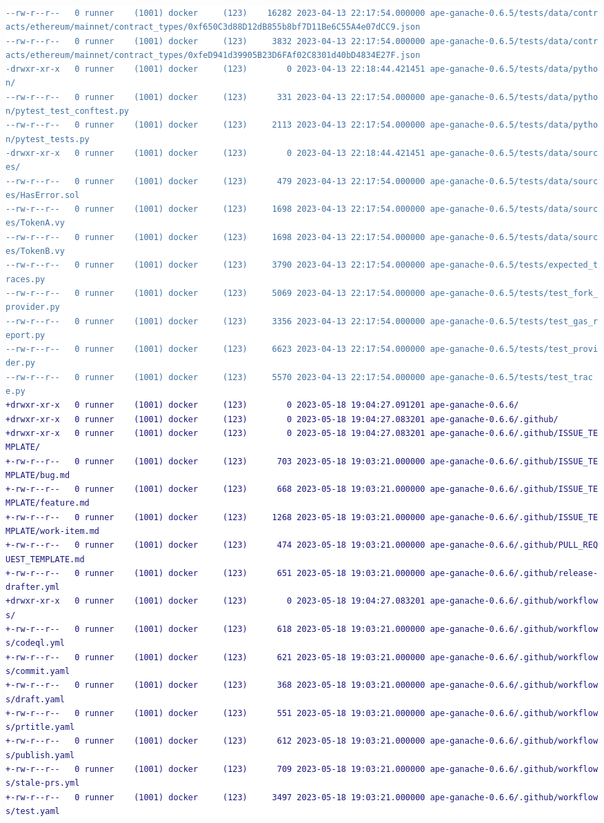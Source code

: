 ```diff
--rw-r--r--   0 runner    (1001) docker     (123)    16282 2023-04-13 22:17:54.000000 ape-ganache-0.6.5/tests/data/contracts/ethereum/mainnet/contract_types/0xf650C3d88D12dB855b8bf7D11Be6C55A4e07dCC9.json
--rw-r--r--   0 runner    (1001) docker     (123)     3832 2023-04-13 22:17:54.000000 ape-ganache-0.6.5/tests/data/contracts/ethereum/mainnet/contract_types/0xfeD941d39905B23D6FAf02C8301d40bD4834E27F.json
-drwxr-xr-x   0 runner    (1001) docker     (123)        0 2023-04-13 22:18:44.421451 ape-ganache-0.6.5/tests/data/python/
--rw-r--r--   0 runner    (1001) docker     (123)      331 2023-04-13 22:17:54.000000 ape-ganache-0.6.5/tests/data/python/pytest_test_conftest.py
--rw-r--r--   0 runner    (1001) docker     (123)     2113 2023-04-13 22:17:54.000000 ape-ganache-0.6.5/tests/data/python/pytest_tests.py
-drwxr-xr-x   0 runner    (1001) docker     (123)        0 2023-04-13 22:18:44.421451 ape-ganache-0.6.5/tests/data/sources/
--rw-r--r--   0 runner    (1001) docker     (123)      479 2023-04-13 22:17:54.000000 ape-ganache-0.6.5/tests/data/sources/HasError.sol
--rw-r--r--   0 runner    (1001) docker     (123)     1698 2023-04-13 22:17:54.000000 ape-ganache-0.6.5/tests/data/sources/TokenA.vy
--rw-r--r--   0 runner    (1001) docker     (123)     1698 2023-04-13 22:17:54.000000 ape-ganache-0.6.5/tests/data/sources/TokenB.vy
--rw-r--r--   0 runner    (1001) docker     (123)     3790 2023-04-13 22:17:54.000000 ape-ganache-0.6.5/tests/expected_traces.py
--rw-r--r--   0 runner    (1001) docker     (123)     5069 2023-04-13 22:17:54.000000 ape-ganache-0.6.5/tests/test_fork_provider.py
--rw-r--r--   0 runner    (1001) docker     (123)     3356 2023-04-13 22:17:54.000000 ape-ganache-0.6.5/tests/test_gas_report.py
--rw-r--r--   0 runner    (1001) docker     (123)     6623 2023-04-13 22:17:54.000000 ape-ganache-0.6.5/tests/test_provider.py
--rw-r--r--   0 runner    (1001) docker     (123)     5570 2023-04-13 22:17:54.000000 ape-ganache-0.6.5/tests/test_trace.py
+drwxr-xr-x   0 runner    (1001) docker     (123)        0 2023-05-18 19:04:27.091201 ape-ganache-0.6.6/
+drwxr-xr-x   0 runner    (1001) docker     (123)        0 2023-05-18 19:04:27.083201 ape-ganache-0.6.6/.github/
+drwxr-xr-x   0 runner    (1001) docker     (123)        0 2023-05-18 19:04:27.083201 ape-ganache-0.6.6/.github/ISSUE_TEMPLATE/
+-rw-r--r--   0 runner    (1001) docker     (123)      703 2023-05-18 19:03:21.000000 ape-ganache-0.6.6/.github/ISSUE_TEMPLATE/bug.md
+-rw-r--r--   0 runner    (1001) docker     (123)      668 2023-05-18 19:03:21.000000 ape-ganache-0.6.6/.github/ISSUE_TEMPLATE/feature.md
+-rw-r--r--   0 runner    (1001) docker     (123)     1268 2023-05-18 19:03:21.000000 ape-ganache-0.6.6/.github/ISSUE_TEMPLATE/work-item.md
+-rw-r--r--   0 runner    (1001) docker     (123)      474 2023-05-18 19:03:21.000000 ape-ganache-0.6.6/.github/PULL_REQUEST_TEMPLATE.md
+-rw-r--r--   0 runner    (1001) docker     (123)      651 2023-05-18 19:03:21.000000 ape-ganache-0.6.6/.github/release-drafter.yml
+drwxr-xr-x   0 runner    (1001) docker     (123)        0 2023-05-18 19:04:27.083201 ape-ganache-0.6.6/.github/workflows/
+-rw-r--r--   0 runner    (1001) docker     (123)      618 2023-05-18 19:03:21.000000 ape-ganache-0.6.6/.github/workflows/codeql.yml
+-rw-r--r--   0 runner    (1001) docker     (123)      621 2023-05-18 19:03:21.000000 ape-ganache-0.6.6/.github/workflows/commit.yaml
+-rw-r--r--   0 runner    (1001) docker     (123)      368 2023-05-18 19:03:21.000000 ape-ganache-0.6.6/.github/workflows/draft.yaml
+-rw-r--r--   0 runner    (1001) docker     (123)      551 2023-05-18 19:03:21.000000 ape-ganache-0.6.6/.github/workflows/prtitle.yaml
+-rw-r--r--   0 runner    (1001) docker     (123)      612 2023-05-18 19:03:21.000000 ape-ganache-0.6.6/.github/workflows/publish.yaml
+-rw-r--r--   0 runner    (1001) docker     (123)      709 2023-05-18 19:03:21.000000 ape-ganache-0.6.6/.github/workflows/stale-prs.yml
+-rw-r--r--   0 runner    (1001) docker     (123)     3497 2023-05-18 19:03:21.000000 ape-ganache-0.6.6/.github/workflows/test.yaml
```